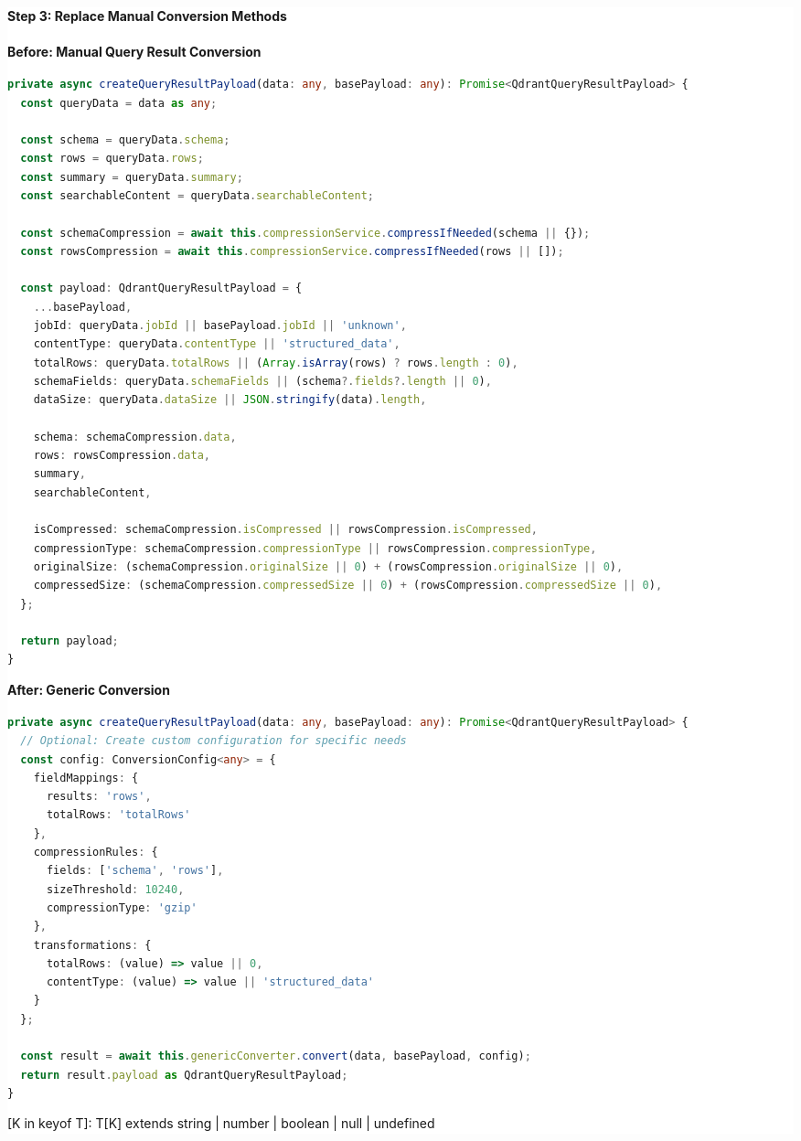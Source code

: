 #### Step 3: Replace Manual Conversion Methods

**Before: Manual Query Result Conversion**
```typescript
private async createQueryResultPayload(data: any, basePayload: any): Promise<QdrantQueryResultPayload> {
  const queryData = data as any;
  
  const schema = queryData.schema;
  const rows = queryData.rows;
  const summary = queryData.summary;
  const searchableContent = queryData.searchableContent;

  const schemaCompression = await this.compressionService.compressIfNeeded(schema || {});
  const rowsCompression = await this.compressionService.compressIfNeeded(rows || []);

  const payload: QdrantQueryResultPayload = {
    ...basePayload,
    jobId: queryData.jobId || basePayload.jobId || 'unknown',
    contentType: queryData.contentType || 'structured_data',
    totalRows: queryData.totalRows || (Array.isArray(rows) ? rows.length : 0),
    schemaFields: queryData.schemaFields || (schema?.fields?.length || 0),
    dataSize: queryData.dataSize || JSON.stringify(data).length,
    
    schema: schemaCompression.data,
    rows: rowsCompression.data,
    summary,
    searchableContent,
    
    isCompressed: schemaCompression.isCompressed || rowsCompression.isCompressed,
    compressionType: schemaCompression.compressionType || rowsCompression.compressionType,
    originalSize: (schemaCompression.originalSize || 0) + (rowsCompression.originalSize || 0),
    compressedSize: (schemaCompression.compressedSize || 0) + (rowsCompression.compressedSize || 0),
  };

  return payload;
}
```

**After: Generic Conversion**
```typescript
private async createQueryResultPayload(data: any, basePayload: any): Promise<QdrantQueryResultPayload> {
  // Optional: Create custom configuration for specific needs
  const config: ConversionConfig<any> = {
    fieldMappings: {
      results: 'rows',
      totalRows: 'totalRows'
    },
    compressionRules: {
      fields: ['schema', 'rows'],
      sizeThreshold: 10240,
      compressionType: 'gzip'
    },
    transformations: {
      totalRows: (value) => value || 0,
      contentType: (value) => value || 'structured_data'
    }
  };
  
  const result = await this.genericConverter.convert(data, basePayload, config);
  return result.payload as QdrantQueryResultPayload;
}
```

  [K in keyof T]: T[K] extends string | number | boolean | null | undefined 